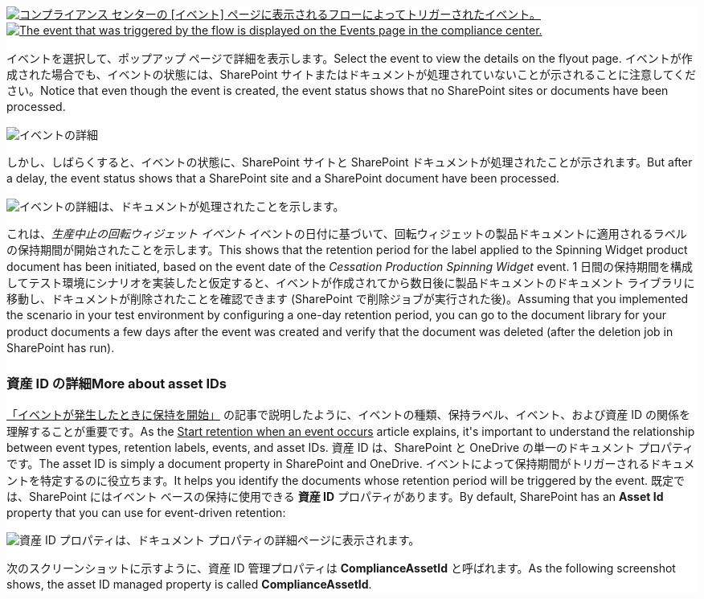 <span data-ttu-id="74f4e-340">[![コンプライアンス センターの [イベント] ページに表示されるフローによってトリガーされたイベント。](../media/SPRetention28.png)](../media/SPRetention28.png#lightbox)</span><span class="sxs-lookup"><span data-stu-id="74f4e-340">[ ![The event that was triggered by the flow is displayed on the Events page in the compliance center.](../media/SPRetention28.png) ](../media/SPRetention28.png#lightbox)</span></span>

<span data-ttu-id="74f4e-341">イベントを選択して、ポップアップ ページで詳細を表示します。</span><span class="sxs-lookup"><span data-stu-id="74f4e-341">Select the event to view the details on the flyout page.</span></span> <span data-ttu-id="74f4e-342">イベントが作成された場合でも、イベントの状態には、SharePoint サイトまたはドキュメントが処理されていないことが示されることに注意してください。</span><span class="sxs-lookup"><span data-stu-id="74f4e-342">Notice that even though the event is created, the event status shows that no SharePoint sites or documents have been processed.</span></span>

![イベントの詳細](../media/SPRetention29.png)

<span data-ttu-id="74f4e-344">しかし、しばらくすると、イベントの状態に、SharePoint サイトと SharePoint ドキュメントが処理されたことが示されます。</span><span class="sxs-lookup"><span data-stu-id="74f4e-344">But after a delay, the event status shows that a SharePoint site and a SharePoint document have been processed.</span></span>  

![イベントの詳細は、ドキュメントが処理されたことを示します。](../media/SPRetention31.png)
 
<span data-ttu-id="74f4e-346">これは、*生産中止の回転ウィジェット イベント* イベントの日付に基づいて、回転ウィジェットの製品ドキュメントに適用されるラベルの保持期間が開始されたことを示します。</span><span class="sxs-lookup"><span data-stu-id="74f4e-346">This shows that the retention period for the label applied to the Spinning Widget product document has been initiated, based on the event date of the *Cessation Production Spinning Widget* event.</span></span> <span data-ttu-id="74f4e-347">1 日間の保持期間を構成してテスト環境にシナリオを実装したと仮定すると、イベントが作成されてから数日後に製品ドキュメントのドキュメント ライブラリに移動し、ドキュメントが削除されたことを確認できます (SharePoint で削除ジョブが実行された後)。</span><span class="sxs-lookup"><span data-stu-id="74f4e-347">Assuming that you implemented the scenario in your test environment by configuring a one-day retention period, you can go to the document library for your product documents a few days after the event was created and verify that the document was deleted (after the deletion job in SharePoint has run).</span></span>

### <a name="more-about-asset-ids"></a><span data-ttu-id="74f4e-348">資産 ID の詳細</span><span class="sxs-lookup"><span data-stu-id="74f4e-348">More about asset IDs</span></span>

<span data-ttu-id="74f4e-349">[「イベントが発生したときに保持を開始」](event-driven-retention.md) の記事で説明したように、イベントの種類、保持ラベル、イベント、および資産 ID の関係を理解することが重要です。</span><span class="sxs-lookup"><span data-stu-id="74f4e-349">As the [Start retention when an event occurs](event-driven-retention.md) article explains, it's important to understand the relationship between event types, retention labels, events, and asset IDs.</span></span> <span data-ttu-id="74f4e-350">資産 ID は、SharePoint と OneDrive の単一のドキュメント プロパティです。</span><span class="sxs-lookup"><span data-stu-id="74f4e-350">The asset ID is simply a document property in SharePoint and OneDrive.</span></span> <span data-ttu-id="74f4e-351">イベントによって保持期間がトリガーされるドキュメントを特定するのに役立ちます。</span><span class="sxs-lookup"><span data-stu-id="74f4e-351">It helps you identify the documents whose retention period will be triggered by the event.</span></span> <span data-ttu-id="74f4e-352">既定では、SharePoint にはイベント ベースの保持に使用できる **資産 ID** プロパティがあります。</span><span class="sxs-lookup"><span data-stu-id="74f4e-352">By default, SharePoint has an **Asset Id** property that you can use for event-driven retention:</span></span>

![資産 ID プロパティは、ドキュメント プロパティの詳細ページに表示されます。](../media/SPRetention26.png)

<span data-ttu-id="74f4e-354">次のスクリーンショットに示すように、資産 ID 管理プロパティは **ComplianceAssetId** と呼ばれます。</span><span class="sxs-lookup"><span data-stu-id="74f4e-354">As the following screenshot shows, the asset ID managed property is called **ComplianceAssetId**.</span></span>
